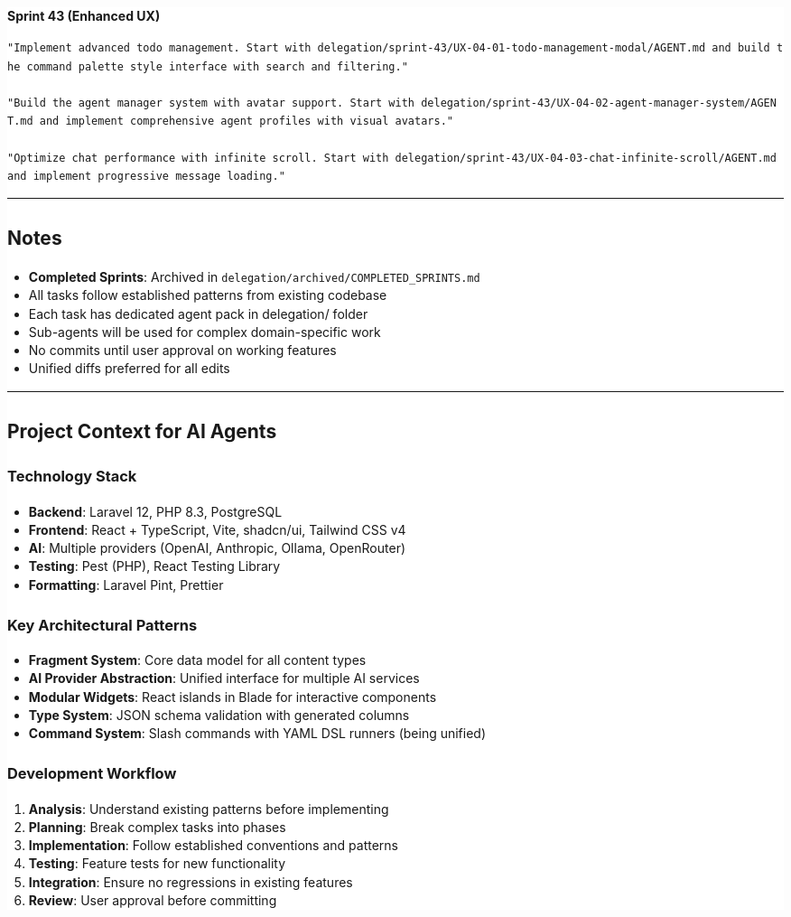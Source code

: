 ```
```

**Sprint 43 (Enhanced UX)**
```
"Implement advanced todo management. Start with delegation/sprint-43/UX-04-01-todo-management-modal/AGENT.md and build the command palette style interface with search and filtering."

"Build the agent manager system with avatar support. Start with delegation/sprint-43/UX-04-02-agent-manager-system/AGENT.md and implement comprehensive agent profiles with visual avatars."

"Optimize chat performance with infinite scroll. Start with delegation/sprint-43/UX-04-03-chat-infinite-scroll/AGENT.md and implement progressive message loading."
```

---

## Notes

- **Completed Sprints**: Archived in `delegation/archived/COMPLETED_SPRINTS.md`
- All tasks follow established patterns from existing codebase
- Each task has dedicated agent pack in delegation/ folder
- Sub-agents will be used for complex domain-specific work
- No commits until user approval on working features
- Unified diffs preferred for all edits

---

## Project Context for AI Agents

### Technology Stack
- **Backend**: Laravel 12, PHP 8.3, PostgreSQL
- **Frontend**: React + TypeScript, Vite, shadcn/ui, Tailwind CSS v4
- **AI**: Multiple providers (OpenAI, Anthropic, Ollama, OpenRouter)
- **Testing**: Pest (PHP), React Testing Library
- **Formatting**: Laravel Pint, Prettier

### Key Architectural Patterns
- **Fragment System**: Core data model for all content types
- **AI Provider Abstraction**: Unified interface for multiple AI services
- **Modular Widgets**: React islands in Blade for interactive components
- **Type System**: JSON schema validation with generated columns
- **Command System**: Slash commands with YAML DSL runners (being unified)

### Development Workflow
1. **Analysis**: Understand existing patterns before implementing
2. **Planning**: Break complex tasks into phases
3. **Implementation**: Follow established conventions and patterns
4. **Testing**: Feature tests for new functionality
5. **Integration**: Ensure no regressions in existing features
6. **Review**: User approval before committing
